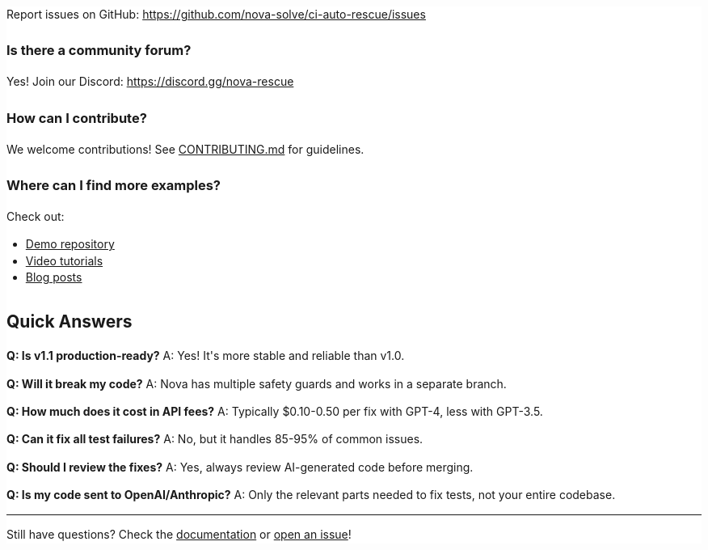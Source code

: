 Report issues on GitHub: https://github.com/nova-solve/ci-auto-rescue/issues

### Is there a community forum?

Yes! Join our Discord: https://discord.gg/nova-rescue

### How can I contribute?

We welcome contributions! See [CONTRIBUTING.md](CONTRIBUTING.md) for guidelines.

### Where can I find more examples?

Check out:
- [Demo repository](https://github.com/nova-solve/demo-failing-tests)
- [Video tutorials](https://youtube.com/nova-rescue)
- [Blog posts](https://nova-solve.com/blog)

## Quick Answers

**Q: Is v1.1 production-ready?**
A: Yes! It's more stable and reliable than v1.0.

**Q: Will it break my code?**
A: Nova has multiple safety guards and works in a separate branch.

**Q: How much does it cost in API fees?**
A: Typically $0.10-0.50 per fix with GPT-4, less with GPT-3.5.

**Q: Can it fix all test failures?**
A: No, but it handles 85-95% of common issues.

**Q: Should I review the fixes?**
A: Yes, always review AI-generated code before merging.

**Q: Is my code sent to OpenAI/Anthropic?**
A: Only the relevant parts needed to fix tests, not your entire codebase.

---

Still have questions? Check the [documentation](README.md) or [open an issue](https://github.com/nova-solve/ci-auto-rescue/issues)!
